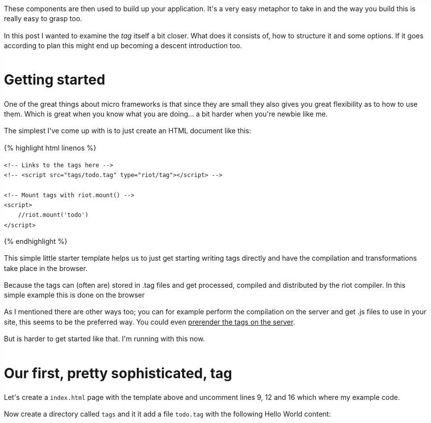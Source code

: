 These components are then used to build up your application. It's a very easy metaphor to take in and the way you build this is really easy to grasp too. 

In this post I wanted to examine the *tag* itself a bit closer. What does it consists of, how to structure it and some options. If it goes according to plan this might end up becoming a descent introduction too.

# Getting started
One of the great things about micro frameworks is that since they are small they also gives you great flexibility as to how to use them. Which is great when you know what you are doing... a bit harder when you're newbie like me. 

The simplest I've come up with is to just create an HTML document like this: 

{% highlight html linenos %}
<!doctype html>
<html>
  <head>
    <title>Riot todo</title>
    <script src="https://cdn.jsdelivr.net/riot/2.3/riot+compiler.min.js"></script>
  </head>
  <body>
    <!-- Tags added here -->
    <!-- <todo></todo> -->

    <!-- Links to the tags here -->
    <!-- <script src="tags/todo.tag" type="riot/tag"></script> -->

    <!-- Mount tags with riot.mount() -->
    <script>
        //riot.mount('todo')
    </script>
  </body>
</html>
{% endhighlight %}

This simple little starter template helps us to just get starting writing tags directly and have the compilation and transformations take place in the browser. 

Because the tags can (often are) stored in .tag files and get processed, compiled and distributed by the riot compiler. In this simple example this is done on the browser

As I mentioned there are other ways too; you can for example perform the compilation on the server and get .js files to use in your site, this seems to be the preferred way. You could even [prerender the tags on the server](https://www.youtube.com/watch?v=6ww1UXGJzcs). 

But is harder to get started like that. I'm running with this now. 

# Our first, pretty sophisticated, tag
Let's create a `index.html` page with the template above and uncomment lines 9, 12 and 16 which where my example code. 

Now create a directory called `tags` and it it add a file `todo.tag` with the following Hello World content:
